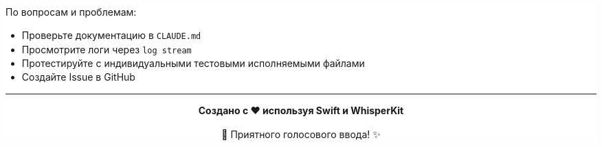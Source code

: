 По вопросам и проблемам:
- Проверьте документацию в `CLAUDE.md`
- Просмотрите логи через `log stream`
- Протестируйте с индивидуальными тестовыми исполняемыми файлами
- Создайте Issue в GitHub

---

<div align="center">

**Создано с ❤️ используя Swift и WhisperKit**

🎤 Приятного голосового ввода! ✨

</div>
